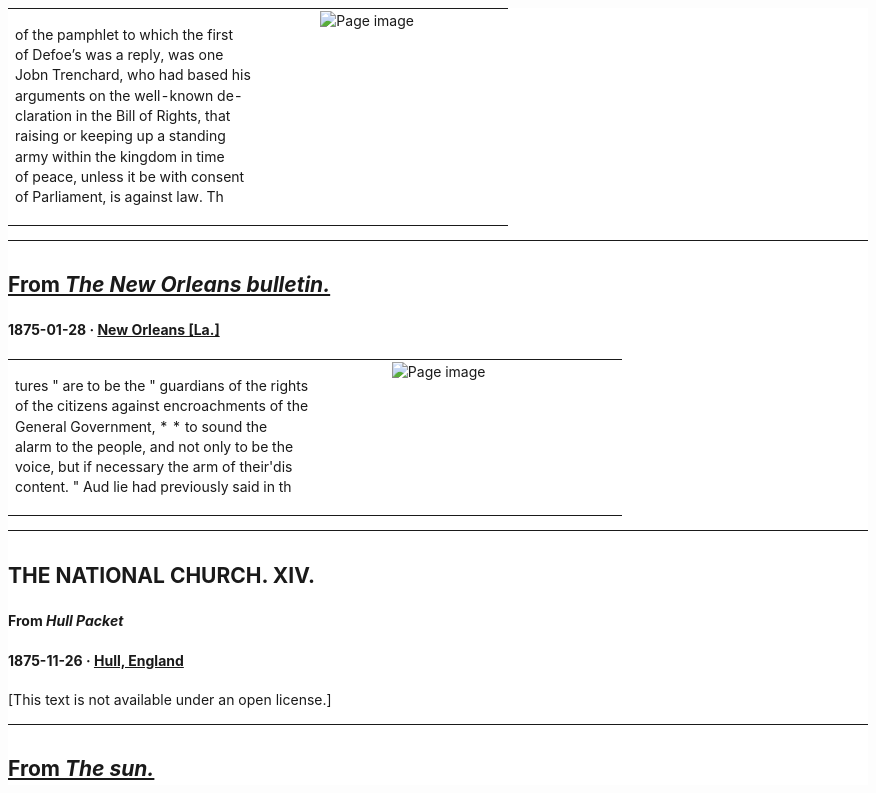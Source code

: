 <table style="width: 100%;"><tr><td style="width: 50%">

  
of the pamphlet to which the first  
of Defoe’s was a reply, was one  
Jobn Trenchard, who had based his  
arguments on the well-known de-  
claration in the Bill of Rights, that  
raising or keeping up a standing  
army within the kingdom in time  
of peace, unless it be with consent  
of Parliament, is against law. Th
</td><td style="width: 50%; max-height: 75%; margin: auto; display: block;">
<img alt="Page image" src="https://iiif.archive.org/image/iiif/2/sim_blackwoods-magazine_1869-10_106_648%2Fsim_blackwoods-magazine_1869-10_106_648_jp2.zip%2Fsim_blackwoods-magazine_1869-10_106_648_jp2%2Fsim_blackwoods-magazine_1869-10_106_648_0087.jp2/pct:20.940550133096718,65.37425955842757,33.00798580301686,11.470113085621971/600,/0/default.jpg"/>
</td>
</tr></table>

---

## [From _The New Orleans bulletin._](https://www.loc.gov/resource/sn86079018/1875-01-28/ed-1/?sp=2)

#### 1875-01-28 &middot; [New Orleans [La.]](http://dbpedia.org/resource/New_Orleans)

<table style="width: 100%;"><tr><td style="width: 50%">

  
tures &quot; are to be the &quot; guardians of the rights  
of the citizens against encroachments of the  
General Government, * * to sound the  
alarm to the people, and not only to be the  
voice, but if necessary the arm of their&#x27;dis­  
content. &quot; Aud lie had previously said in th
</td><td style="width: 50%; max-height: 75%; margin: auto; display: block;">
<img alt="Page image" src="https://tile.loc.gov/image-services/iiif/service:ndnp:lu:batch_lu_jigglypuff_ver01:data:sn86079018:00295874302:1875012801:0185/pct:69.02492668621701,8.34643605870021,14.36950146627566,2.94811320754717/!600,600/0/default.jpg"/>
</td>
</tr></table>

---

## THE NATIONAL CHURCH. XIV.

#### From _Hull Packet_

#### 1875-11-26 &middot; [Hull, England](http://dbpedia.org/resource/Kingston_upon_Hull)

[This text is not available under an open license.]

---

## [From _The sun._](https://www.loc.gov/resource/sn83030272/1877-11-09/ed-1/?sp=2)
